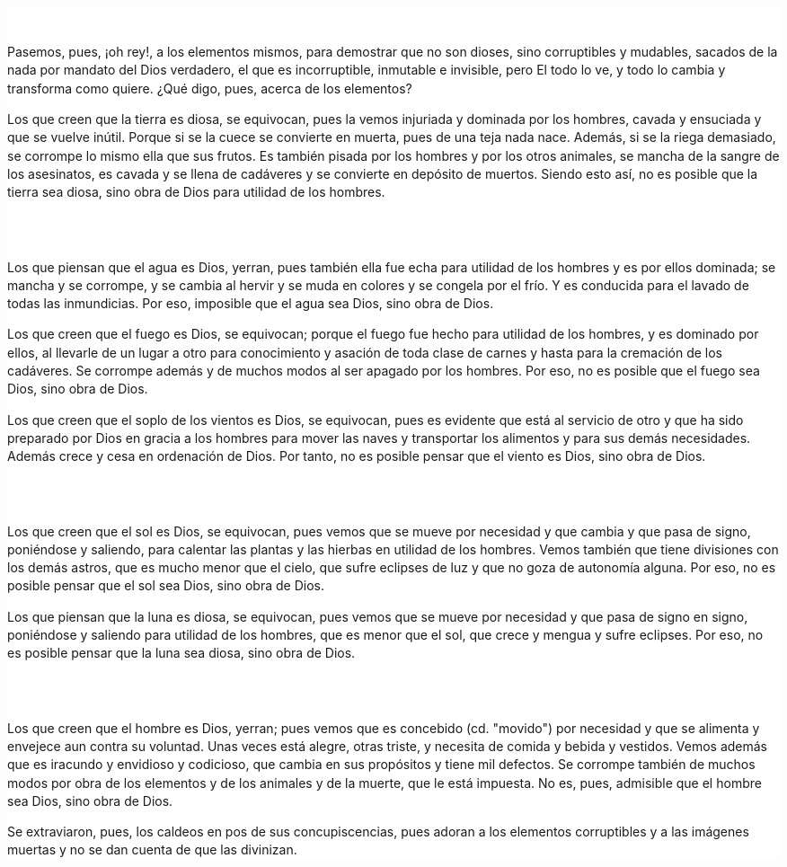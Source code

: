 ### &nbsp;

Pasemos, pues, ¡oh rey!, a los elementos mismos, para demostrar que no son dioses, sino corruptibles y mudables, sacados de la nada por mandato del Dios verdadero, el que es incorruptible, inmutable e invisible, pero El todo lo ve, y todo lo cambia y transforma como quiere. ¿Qué digo, pues, acerca de los elementos?

Los que creen que la tierra es diosa, se equivocan, pues la vemos injuriada y dominada por los hombres, cavada y ensuciada y que se vuelve inútil. Porque si se la cuece se convierte en muerta, pues de una teja nada nace. Además, si se la riega demasiado, se corrompe lo mismo ella que sus frutos. Es también pisada por los hombres y por los otros animales, se mancha de la sangre de los asesinatos, es cavada y se llena de cadáveres y se convierte en depósito de muertos. Siendo esto así, no es posible que la tierra sea diosa, sino obra de Dios para utilidad de los hombres.

### &nbsp;

Los que piensan que el agua es Dios, yerran, pues también ella fue echa para utilidad de los hombres y es por ellos dominada; se mancha y se corrompe, y se cambia al hervir y se muda en colores y se congela por el frío. Y es conducida para el lavado de todas las inmundicias. Por eso, imposible que el agua sea Dios, sino obra de Dios.

Los que creen que el fuego es Dios, se equivocan; porque el fuego fue hecho para utilidad de los hombres, y es dominado por ellos, al llevarle de un lugar a otro para conocimiento y asación de toda clase de carnes y hasta para la cremación de los cadáveres. Se corrompe además y de muchos modos al ser apagado por los hombres. Por eso, no es posible que el fuego sea Dios, sino obra de Dios.

Los que creen que el soplo de los vientos es Dios, se equivocan, pues es evidente que está al servicio de otro y que ha sido preparado por Dios en gracia a los hombres para mover las naves y transportar los alimentos y para sus demás necesidades. Además crece y cesa en ordenación de Dios. Por tanto, no es posible pensar que el viento es Dios, sino obra de Dios.

### &nbsp;

Los que creen que el sol es Dios, se equivocan, pues vemos que se mueve por necesidad y que cambia y que pasa de signo, poniéndose y saliendo, para calentar las plantas y las hierbas en utilidad de los hombres. Vemos también que tiene divisiones con los demás astros, que es mucho menor que el cielo, que sufre eclipses de luz y que no goza de autonomía alguna. Por eso, no es posible pensar que el sol sea Dios, sino obra de Dios.

Los que piensan que la luna es diosa, se equivocan, pues vemos que se mueve por necesidad y que pasa de signo en signo, poniéndose y saliendo para utilidad de los hombres, que es menor que el sol, que crece y mengua y sufre eclipses. Por eso, no es posible pensar que la luna sea diosa, sino obra de Dios.

### &nbsp;

Los que creen que el hombre es Dios, yerran; pues vemos que es concebido (cd. "movido") por necesidad y que se alimenta y envejece aun contra su voluntad. Unas veces está alegre, otras triste, y necesita de comida y bebida y vestidos. Vemos además que es iracundo y envidioso y codicioso, que cambia en sus propósitos y tiene mil defectos. Se corrompe también de muchos modos por obra de los elementos y de los animales y de la muerte, que le está impuesta. No es, pues, admisible que el hombre sea Dios, sino obra de Dios.

Se extraviaron, pues, los caldeos en pos de sus concupiscencias, pues adoran a los elementos corruptibles y a las imágenes muertas y no se dan cuenta de que las divinizan.
